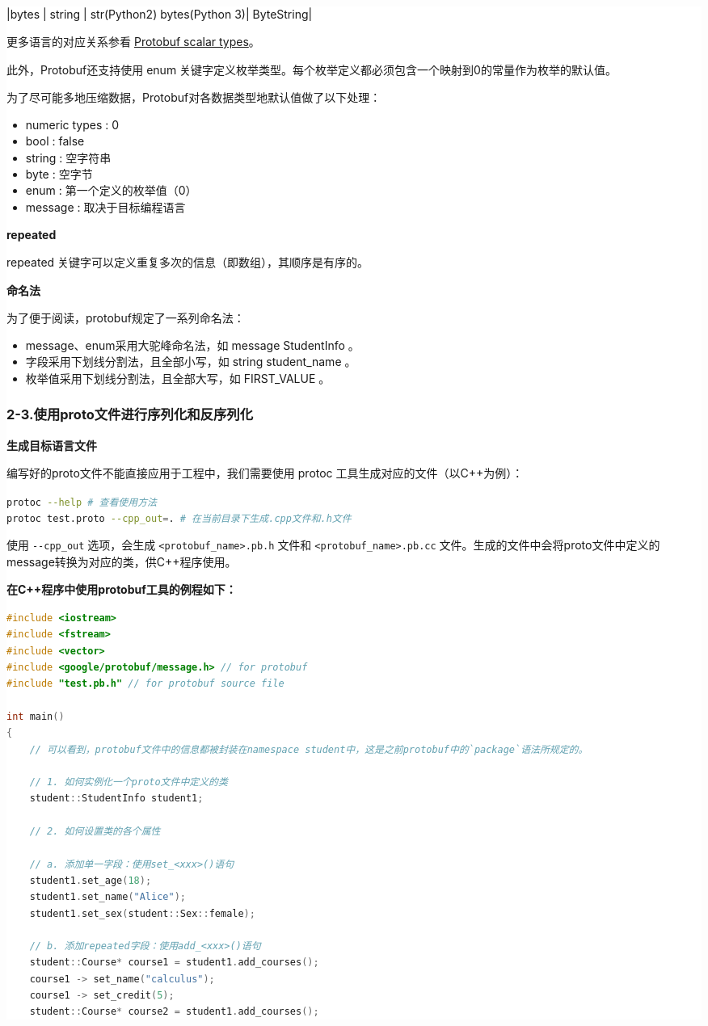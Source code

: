 |bytes       | string   | str(Python2) bytes(Python 3)| ByteString|

更多语言的对应关系参看 [Protobuf scalar types](https://developers.google.com/protocol-buffers/docs/proto3#scalar)。

此外，Protobuf还支持使用 enum 关键字定义枚举类型。每个枚举定义都必须包含一个映射到0的常量作为枚举的默认值。

为了尽可能多地压缩数据，Protobuf对各数据类型地默认值做了以下处理：

- numeric types : 0
- bool : false
- string : 空字符串
- byte : 空字节
- enum : 第一个定义的枚举值（0）
- message : 取决于目标编程语言

**repeated**

repeated 关键字可以定义重复多次的信息（即数组），其顺序是有序的。

**命名法**

为了便于阅读，protobuf规定了一系列命名法：

- message、enum采用大驼峰命名法，如 message StudentInfo 。
- 字段采用下划线分割法，且全部小写，如 string student_name 。
- 枚举值采用下划线分割法，且全部大写，如 FIRST_VALUE 。

### 2-3.使用proto文件进行序列化和反序列化

**生成目标语言文件**

编写好的proto文件不能直接应用于工程中，我们需要使用 protoc 工具生成对应的文件（以C++为例）：

```bash
protoc --help # 查看使用方法
protoc test.proto --cpp_out=. # 在当前目录下生成.cpp文件和.h文件
```

使用 `--cpp_out` 选项，会生成 `<protobuf_name>.pb.h` 文件和 `<protobuf_name>.pb.cc` 文件。生成的文件中会将proto文件中定义的message转换为对应的类，供C++程序使用。

**在C++程序中使用protobuf工具的例程如下：**

```cpp
#include <iostream>
#include <fstream>
#include <vector>
#include <google/protobuf/message.h> // for protobuf
#include "test.pb.h" // for protobuf source file

int main()
{
    // 可以看到，protobuf文件中的信息都被封装在namespace student中，这是之前protobuf中的`package`语法所规定的。

    // 1. 如何实例化一个proto文件中定义的类
    student::StudentInfo student1;

    // 2. 如何设置类的各个属性

    // a. 添加单一字段：使用set_<xxx>()语句
    student1.set_age(18);
    student1.set_name("Alice");
    student1.set_sex(student::Sex::female);

    // b. 添加repeated字段：使用add_<xxx>()语句
    student::Course* course1 = student1.add_courses();
    course1 -> set_name("calculus");
    course1 -> set_credit(5);
    student::Course* course2 = student1.add_courses();
```